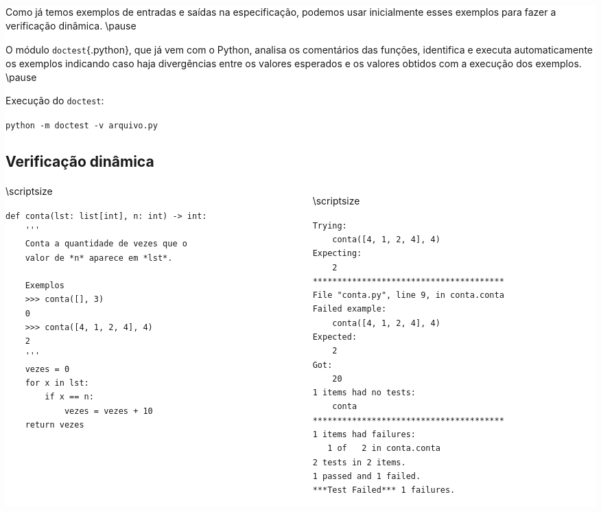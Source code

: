 Como já temos exemplos de entradas e saídas na especificação, podemos usar inicialmente esses exemplos para fazer a verificação dinâmica. \pause

O módulo `doctest`{.python}, que já vem com o Python, analisa os comentários das funções, identifica e executa automaticamente os exemplos indicando caso haja divergências entre os valores esperados e os valores obtidos com a execução dos exemplos. \pause

Execução do `doctest`:

```
python -m doctest -v arquivo.py
```


## Verificação dinâmica

<div class="columns">
<div class="column" width="48%">
\scriptsize

```{.python .number-lines}
def conta(lst: list[int], n: int) -> int:
    '''
    Conta a quantidade de vezes que o
    valor de *n* aparece em *lst*.

    Exemplos
    >>> conta([], 3)
    0
    >>> conta([4, 1, 2, 4], 4)
    2
    '''
    vezes = 0
    for x in lst:
        if x == n:
            vezes = vezes + 10
    return vezes
```

</div>
<div class="column" width="48%">

\scriptsize

```
Trying:
    conta([4, 1, 2, 4], 4)
Expecting:
    2
***************************************
File "conta.py", line 9, in conta.conta
Failed example:
    conta([4, 1, 2, 4], 4)
Expected:
    2
Got:
    20
1 items had no tests:
    conta
***************************************
1 items had failures:
   1 of   2 in conta.conta
2 tests in 2 items.
1 passed and 1 failed.
***Test Failed*** 1 failures.
```
